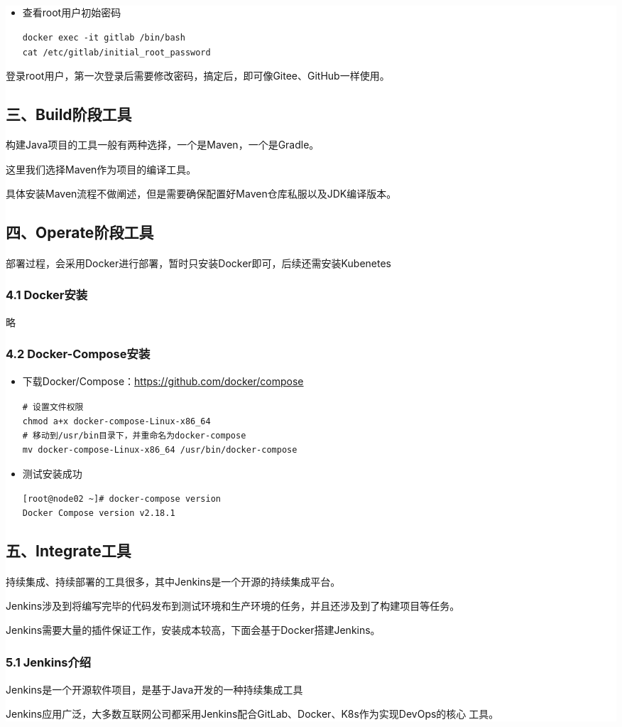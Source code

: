 - 查看root用户初始密码

  ```shell
  docker exec -it gitlab /bin/bash
  cat /etc/gitlab/initial_root_password
  ```

登录root用户，第一次登录后需要修改密码，搞定后，即可像Gitee、GitHub一样使用。

## 三、Build阶段工具 

构建Java项目的工具一般有两种选择，一个是Maven，一个是Gradle。

这里我们选择Maven作为项目的编译工具。

具体安装Maven流程不做阐述，但是需要确保配置好Maven仓库私服以及JDK编译版本。 

## 四、Operate阶段工具 

部署过程，会采用Docker进行部署，暂时只安装Docker即可，后续还需安装Kubenetes 

### 4.1 Docker安装 

略

### 4.2 Docker-Compose安装 

- 下载Docker/Compose：https://github.com/docker/compose 

  ```shell
  # 设置文件权限 
  chmod a+x docker-compose-Linux-x86_64 
  # 移动到/usr/bin目录下，并重命名为docker-compose 
  mv docker-compose-Linux-x86_64 /usr/bin/docker-compose
  ```

- 测试安装成功

  ```shell
  [root@node02 ~]# docker-compose version
  Docker Compose version v2.18.1
  ```

## 五、Integrate工具 

持续集成、持续部署的工具很多，其中Jenkins是一个开源的持续集成平台。

Jenkins涉及到将编写完毕的代码发布到测试环境和生产环境的任务，并且还涉及到了构建项目等任务。

Jenkins需要大量的插件保证工作，安装成本较高，下面会基于Docker搭建Jenkins。

### 5.1 Jenkins介绍 

Jenkins是一个开源软件项目，是基于Java开发的一种持续集成工具

Jenkins应用广泛，大多数互联网公司都采用Jenkins配合GitLab、Docker、K8s作为实现DevOps的核心 工具。
